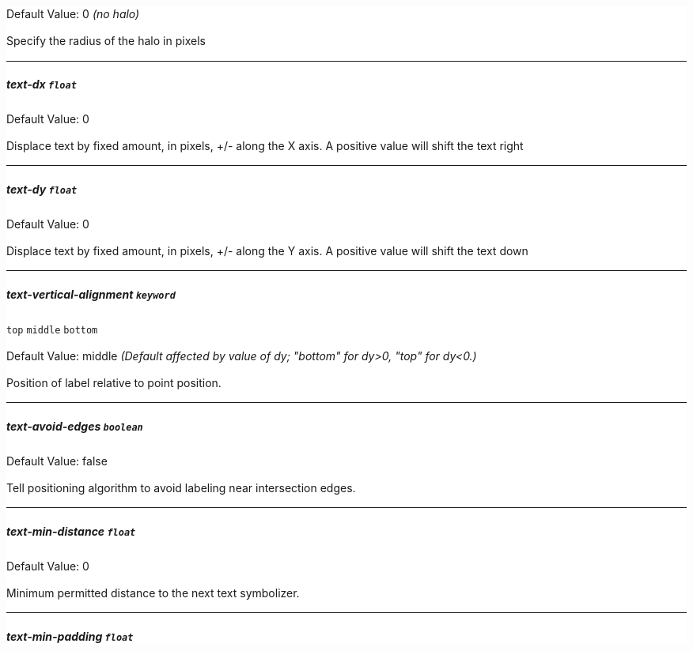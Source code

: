 


Default Value: 0
_(no halo)_

Specify the radius of the halo in pixels
* * *

##### text-dx `float` 




Default Value: 0


Displace text by fixed amount, in pixels, +/- along the X axis.  A positive value will shift the text right
* * *

##### text-dy `float` 




Default Value: 0


Displace text by fixed amount, in pixels, +/- along the Y axis.  A positive value will shift the text down
* * *

##### text-vertical-alignment `keyword`

`top` `middle` `bottom` 


Default Value: middle
_(Default affected by value of dy; &quot;bottom&quot; for dy&gt;0, &quot;top&quot; for dy&lt;0.)_

Position of label relative to point position.
* * *

##### text-avoid-edges `boolean` 




Default Value: false


Tell positioning algorithm to avoid labeling near intersection edges.
* * *

##### text-min-distance `float` 




Default Value: 0


Minimum permitted distance to the next text symbolizer.
* * *

##### text-min-padding `float` 
